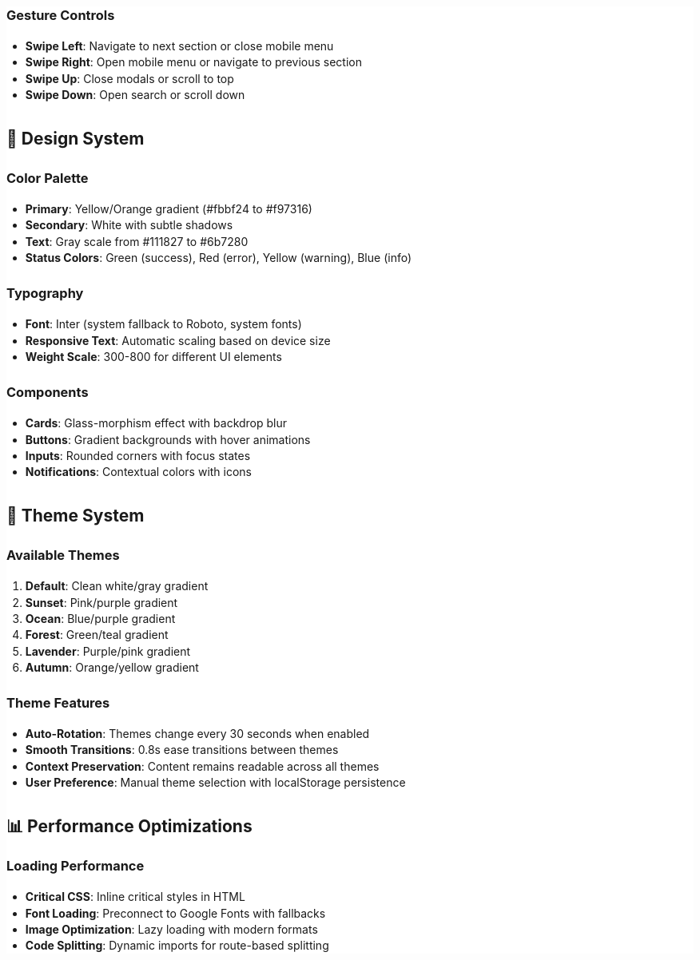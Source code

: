 ### Gesture Controls
- **Swipe Left**: Navigate to next section or close mobile menu
- **Swipe Right**: Open mobile menu or navigate to previous section
- **Swipe Up**: Close modals or scroll to top
- **Swipe Down**: Open search or scroll down

## 🎨 Design System

### Color Palette
- **Primary**: Yellow/Orange gradient (#fbbf24 to #f97316)
- **Secondary**: White with subtle shadows
- **Text**: Gray scale from #111827 to #6b7280
- **Status Colors**: Green (success), Red (error), Yellow (warning), Blue (info)

### Typography
- **Font**: Inter (system fallback to Roboto, system fonts)
- **Responsive Text**: Automatic scaling based on device size
- **Weight Scale**: 300-800 for different UI elements

### Components
- **Cards**: Glass-morphism effect with backdrop blur
- **Buttons**: Gradient backgrounds with hover animations
- **Inputs**: Rounded corners with focus states
- **Notifications**: Contextual colors with icons

## 🌈 Theme System

### Available Themes
1. **Default**: Clean white/gray gradient
2. **Sunset**: Pink/purple gradient
3. **Ocean**: Blue/purple gradient
4. **Forest**: Green/teal gradient
5. **Lavender**: Purple/pink gradient
6. **Autumn**: Orange/yellow gradient

### Theme Features
- **Auto-Rotation**: Themes change every 30 seconds when enabled
- **Smooth Transitions**: 0.8s ease transitions between themes
- **Context Preservation**: Content remains readable across all themes
- **User Preference**: Manual theme selection with localStorage persistence

## 📊 Performance Optimizations

### Loading Performance
- **Critical CSS**: Inline critical styles in HTML
- **Font Loading**: Preconnect to Google Fonts with fallbacks
- **Image Optimization**: Lazy loading with modern formats
- **Code Splitting**: Dynamic imports for route-based splitting
